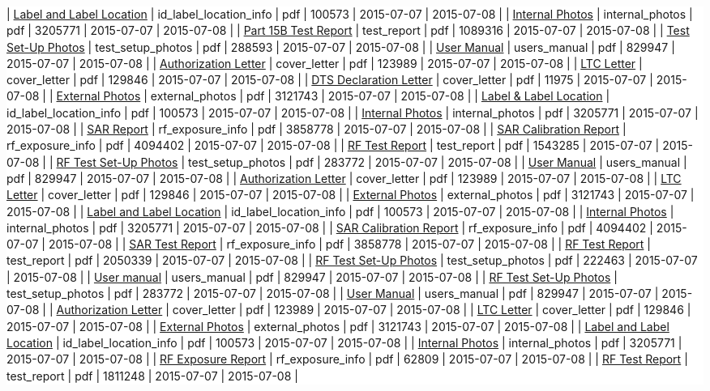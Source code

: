 | [Label and Label Location](2AE4519NOIT21/d47ddad633facc89f22b8a42eb54f01b/2670677.pdf) | id_label_location_info | pdf | 100573 | 2015-07-07 | 2015-07-08 |
| [Internal Photos](2AE4519NOIT21/d47ddad633facc89f22b8a42eb54f01b/2670678.pdf) | internal_photos | pdf | 3205771 | 2015-07-07 | 2015-07-08 |
| [Part 15B Test Report](2AE4519NOIT21/d47ddad633facc89f22b8a42eb54f01b/2670734.pdf) | test_report | pdf | 1089316 | 2015-07-07 | 2015-07-08 |
| [Test Set-Up Photos](2AE4519NOIT21/d47ddad633facc89f22b8a42eb54f01b/2670735.pdf) | test_setup_photos | pdf | 288593 | 2015-07-07 | 2015-07-08 |
| [User Manual](2AE4519NOIT21/d47ddad633facc89f22b8a42eb54f01b/2670685.pdf) | users_manual | pdf | 829947 | 2015-07-07 | 2015-07-08 |
| [Authorization Letter](2AE4519NOIT21/962dca36c0f97ebae4fa0d9c5e55fd1a/2670674.pdf) | cover_letter | pdf | 123989 | 2015-07-07 | 2015-07-08 |
| [LTC Letter](2AE4519NOIT21/962dca36c0f97ebae4fa0d9c5e55fd1a/2670675.pdf) | cover_letter | pdf | 129846 | 2015-07-07 | 2015-07-08 |
| [DTS Declaration Letter](2AE4519NOIT21/962dca36c0f97ebae4fa0d9c5e55fd1a/2670705.pdf) | cover_letter | pdf | 11975 | 2015-07-07 | 2015-07-08 |
| [External Photos](2AE4519NOIT21/962dca36c0f97ebae4fa0d9c5e55fd1a/2670676.pdf) | external_photos | pdf | 3121743 | 2015-07-07 | 2015-07-08 |
| [Label & Label Location](2AE4519NOIT21/962dca36c0f97ebae4fa0d9c5e55fd1a/2670677.pdf) | id_label_location_info | pdf | 100573 | 2015-07-07 | 2015-07-08 |
| [Internal Photos](2AE4519NOIT21/962dca36c0f97ebae4fa0d9c5e55fd1a/2670678.pdf) | internal_photos | pdf | 3205771 | 2015-07-07 | 2015-07-08 |
| [SAR Report](2AE4519NOIT21/962dca36c0f97ebae4fa0d9c5e55fd1a/2670683.pdf) | rf_exposure_info | pdf | 3858778 | 2015-07-07 | 2015-07-08 |
| [SAR Calibration Report](2AE4519NOIT21/962dca36c0f97ebae4fa0d9c5e55fd1a/2651476.pdf) | rf_exposure_info | pdf | 4094402 | 2015-07-07 | 2015-07-08 |
| [RF Test Report](2AE4519NOIT21/962dca36c0f97ebae4fa0d9c5e55fd1a/2670714.pdf) | test_report | pdf | 1543285 | 2015-07-07 | 2015-07-08 |
| [RF Test Set-Up Photos](2AE4519NOIT21/962dca36c0f97ebae4fa0d9c5e55fd1a/2670715.pdf) | test_setup_photos | pdf | 283772 | 2015-07-07 | 2015-07-08 |
| [User Manual](2AE4519NOIT21/962dca36c0f97ebae4fa0d9c5e55fd1a/2670685.pdf) | users_manual | pdf | 829947 | 2015-07-07 | 2015-07-08 |
| [Authorization Letter](2AE4519NOIT21/ffb3a95f5b2ebcce2f627a65dba6ae94/2670674.pdf) | cover_letter | pdf | 123989 | 2015-07-07 | 2015-07-08 |
| [LTC Letter](2AE4519NOIT21/ffb3a95f5b2ebcce2f627a65dba6ae94/2670675.pdf) | cover_letter | pdf | 129846 | 2015-07-07 | 2015-07-08 |
| [External Photos](2AE4519NOIT21/ffb3a95f5b2ebcce2f627a65dba6ae94/2670676.pdf) | external_photos | pdf | 3121743 | 2015-07-07 | 2015-07-08 |
| [Label and Label Location](2AE4519NOIT21/ffb3a95f5b2ebcce2f627a65dba6ae94/2670677.pdf) | id_label_location_info | pdf | 100573 | 2015-07-07 | 2015-07-08 |
| [Internal Photos](2AE4519NOIT21/ffb3a95f5b2ebcce2f627a65dba6ae94/2670678.pdf) | internal_photos | pdf | 3205771 | 2015-07-07 | 2015-07-08 |
| [SAR Calibration Report](2AE4519NOIT21/ffb3a95f5b2ebcce2f627a65dba6ae94/2651476.pdf) | rf_exposure_info | pdf | 4094402 | 2015-07-07 | 2015-07-08 |
| [SAR Test Report](2AE4519NOIT21/ffb3a95f5b2ebcce2f627a65dba6ae94/2670683.pdf) | rf_exposure_info | pdf | 3858778 | 2015-07-07 | 2015-07-08 |
| [RF Test Report](2AE4519NOIT21/ffb3a95f5b2ebcce2f627a65dba6ae94/2670686.pdf) | test_report | pdf | 2050339 | 2015-07-07 | 2015-07-08 |
| [RF Test Set-Up Photos](2AE4519NOIT21/ffb3a95f5b2ebcce2f627a65dba6ae94/2670687.pdf) | test_setup_photos | pdf | 222463 | 2015-07-07 | 2015-07-08 |
| [User manual](2AE4519NOIT21/ffb3a95f5b2ebcce2f627a65dba6ae94/2670685.pdf) | users_manual | pdf | 829947 | 2015-07-07 | 2015-07-08 |
| [RF Test Set-Up Photos](2AE4519NOIT21/4212a0f9633d1c048a1c1384d5ac1569/2670715.pdf) | test_setup_photos | pdf | 283772 | 2015-07-07 | 2015-07-08 |
| [User Manual](2AE4519NOIT21/4212a0f9633d1c048a1c1384d5ac1569/2670685.pdf) | users_manual | pdf | 829947 | 2015-07-07 | 2015-07-08 |
| [Authorization Letter](2AE4519NOIT21/4212a0f9633d1c048a1c1384d5ac1569/2670674.pdf) | cover_letter | pdf | 123989 | 2015-07-07 | 2015-07-08 |
| [LTC Letter](2AE4519NOIT21/4212a0f9633d1c048a1c1384d5ac1569/2670675.pdf) | cover_letter | pdf | 129846 | 2015-07-07 | 2015-07-08 |
| [External Photos](2AE4519NOIT21/4212a0f9633d1c048a1c1384d5ac1569/2670676.pdf) | external_photos | pdf | 3121743 | 2015-07-07 | 2015-07-08 |
| [Label and Label Location](2AE4519NOIT21/4212a0f9633d1c048a1c1384d5ac1569/2670677.pdf) | id_label_location_info | pdf | 100573 | 2015-07-07 | 2015-07-08 |
| [Internal Photos](2AE4519NOIT21/4212a0f9633d1c048a1c1384d5ac1569/2670678.pdf) | internal_photos | pdf | 3205771 | 2015-07-07 | 2015-07-08 |
| [RF Exposure Report](2AE4519NOIT21/4212a0f9633d1c048a1c1384d5ac1569/2670723.pdf) | rf_exposure_info | pdf | 62809 | 2015-07-07 | 2015-07-08 |
| [RF Test Report](2AE4519NOIT21/4212a0f9633d1c048a1c1384d5ac1569/2670725.pdf) | test_report | pdf | 1811248 | 2015-07-07 | 2015-07-08 |
